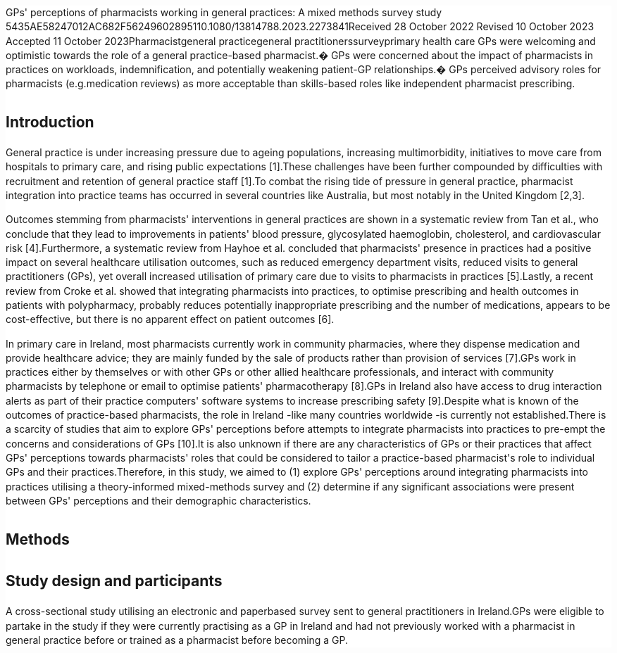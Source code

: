 GPs' perceptions of pharmacists working in general practices: A mixed methods survey study
5435AE58247012AC682F56249602895110.1080/13814788.2023.2273841Received 28 October 2022 Revised 10 October 2023 Accepted 11 October 2023Pharmacistgeneral practicegeneral practitionerssurveyprimary health care
GPs were welcoming and optimistic towards the role of a general practice-based pharmacist.� GPs were concerned about the impact of pharmacists in practices on workloads, indemnification, and potentially weakening patient-GP relationships.� GPs perceived advisory roles for pharmacists (e.g.medication reviews) as more acceptable than skills-based roles like independent pharmacist prescribing.

## Introduction

General practice is under increasing pressure due to ageing populations, increasing multimorbidity, initiatives to move care from hospitals to primary care, and rising public expectations [1].These challenges have been further compounded by difficulties with recruitment and retention of general practice staff [1].To combat the rising tide of pressure in general practice, pharmacist integration into practice teams has occurred in several countries like Australia, but most notably in the United Kingdom [2,3].

Outcomes stemming from pharmacists' interventions in general practices are shown in a systematic review from Tan et al., who conclude that they lead to improvements in patients' blood pressure, glycosylated haemoglobin, cholesterol, and cardiovascular risk [4].Furthermore, a systematic review from Hayhoe et al. concluded that pharmacists' presence in practices had a positive impact on several healthcare utilisation outcomes, such as reduced emergency department visits, reduced visits to general practitioners (GPs), yet overall increased utilisation of primary care due to visits to pharmacists in practices [5].Lastly, a recent review from Croke et al. showed that integrating pharmacists into practices, to optimise prescribing and health outcomes in patients with polypharmacy, probably reduces potentially inappropriate prescribing and the number of medications, appears to be cost-effective, but there is no apparent effect on patient outcomes [6].

In primary care in Ireland, most pharmacists currently work in community pharmacies, where they dispense medication and provide healthcare advice; they are mainly funded by the sale of products rather than provision of services [7].GPs work in practices either by themselves or with other GPs or other allied healthcare professionals, and interact with community pharmacists by telephone or email to optimise patients' pharmacotherapy [8].GPs in Ireland also have access to drug interaction alerts as part of their practice computers' software systems to increase prescribing safety [9].Despite what is known of the outcomes of practice-based pharmacists, the role in Ireland -like many countries worldwide -is currently not established.There is a scarcity of studies that aim to explore GPs' perceptions before attempts to integrate pharmacists into practices to pre-empt the concerns and considerations of GPs [10].It is also unknown if there are any characteristics of GPs or their practices that affect GPs' perceptions towards pharmacists' roles that could be considered to tailor a practice-based pharmacist's role to individual GPs and their practices.Therefore, in this study, we aimed to (1) explore GPs' perceptions around integrating pharmacists into practices utilising a theory-informed mixed-methods survey and (2) determine if any significant associations were present between GPs' perceptions and their demographic characteristics.


## Methods


## Study design and participants

A cross-sectional study utilising an electronic and paperbased survey sent to general practitioners in Ireland.GPs were eligible to partake in the study if they were currently practising as a GP in Ireland and had not previously worked with a pharmacist in general practice before or trained as a pharmacist before becoming a GP.
